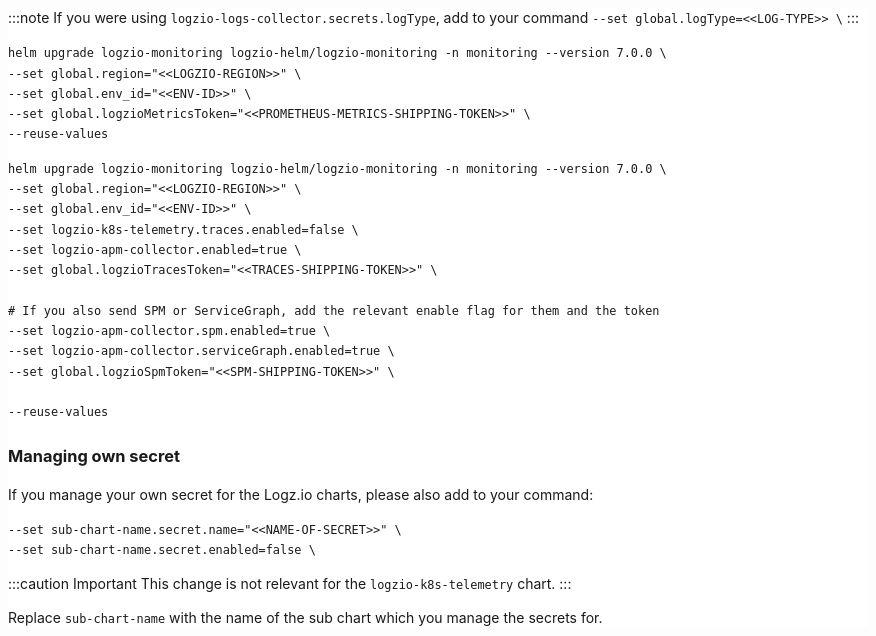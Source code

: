 
:::note
If you were using `logzio-logs-collector.secrets.logType`, add to your command `--set global.logType=<<LOG-TYPE>> \`
:::

</TabItem>

<TabItem value="migrate-metrics-only" label="Only Metrics" default>

```shell
helm upgrade logzio-monitoring logzio-helm/logzio-monitoring -n monitoring --version 7.0.0 \
--set global.region="<<LOGZIO-REGION>>" \
--set global.env_id="<<ENV-ID>>" \
--set global.logzioMetricsToken="<<PROMETHEUS-METRICS-SHIPPING-TOKEN>>" \
--reuse-values
```

</TabItem>

<TabItem value="migrate-traces-only" label="Only Traces" default>

```shell
helm upgrade logzio-monitoring logzio-helm/logzio-monitoring -n monitoring --version 7.0.0 \
--set global.region="<<LOGZIO-REGION>>" \
--set global.env_id="<<ENV-ID>>" \
--set logzio-k8s-telemetry.traces.enabled=false \
--set logzio-apm-collector.enabled=true \
--set global.logzioTracesToken="<<TRACES-SHIPPING-TOKEN>>" \

# If you also send SPM or ServiceGraph, add the relevant enable flag for them and the token
--set logzio-apm-collector.spm.enabled=true \
--set logzio-apm-collector.serviceGraph.enabled=true \
--set global.logzioSpmToken="<<SPM-SHIPPING-TOKEN>>" \

--reuse-values
```

</TabItem>


</Tabs>


### Managing own secret
If you manage your own secret for the Logz.io charts, please also add to your command:

 ```shell
--set sub-chart-name.secret.name="<<NAME-OF-SECRET>>" \
--set sub-chart-name.secret.enabled=false \
```

:::caution Important
This change is not relevant for the `logzio-k8s-telemetry` chart.
:::


Replace `sub-chart-name` with the name of the sub chart which you manage the secrets for.
